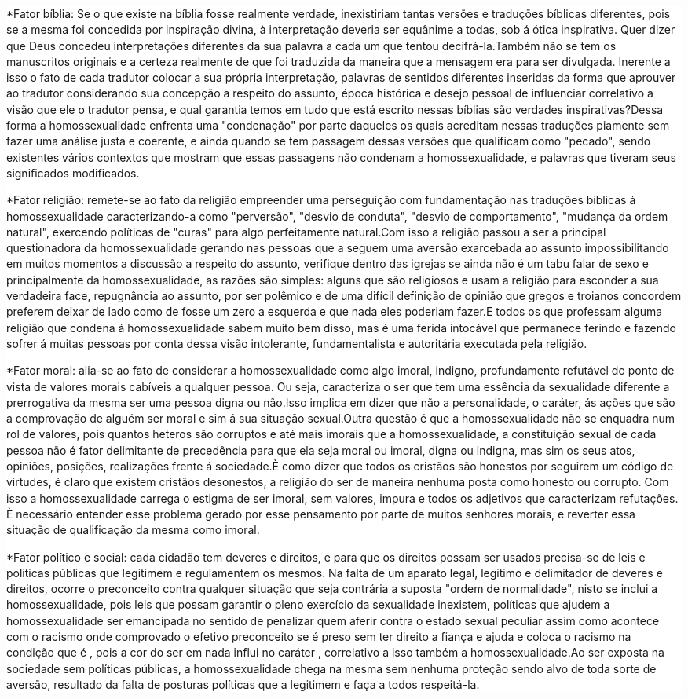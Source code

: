   

  

\*Fator bíblia: Se o que existe na bíblia fosse realmente verdade, inexistiriam tantas versões e traduções bíblicas diferentes, pois se a mesma foi concedida por inspiração divina, à interpretação deveria ser equânime a todas, sob á ótica inspirativa. Quer dizer que Deus concedeu interpretações diferentes da sua palavra a cada um que tentou decifrá-la.Também não se tem os manuscritos originais e a certeza realmente de que foi traduzida da maneira que a mensagem era para ser divulgada. Inerente a isso o fato de cada tradutor colocar a sua própria interpretação, palavras de sentidos diferentes inseridas da forma que aprouver ao tradutor considerando sua concepção a respeito do assunto, época histórica e desejo pessoal de influenciar correlativo a visão que ele o tradutor pensa, e qual garantia temos em tudo que está escrito nessas bíblias são verdades inspirativas?Dessa forma a homossexualidade enfrenta uma "condenação" por parte daqueles os quais acreditam nessas traduções piamente sem fazer uma análise justa e coerente, e ainda quando se tem passagem dessas versões que qualificam como "pecado", sendo existentes vários contextos que mostram que essas passagens não condenam a homossexualidade, e palavras que tiveram seus significados modificados.  

  

\*Fator religião: remete-se ao fato da religião empreender uma perseguição com fundamentação nas traduções bíblicas á homossexualidade caracterizando-a como "perversão", "desvio de conduta", "desvio de comportamento", "mudança da ordem natural", exercendo políticas de "curas" para algo perfeitamente natural.Com isso a religião passou a ser a principal questionadora da homossexualidade gerando nas pessoas que a seguem uma aversão exarcebada ao assunto impossibilitando em muitos momentos a discussão a respeito do assunto, verifique dentro das igrejas se ainda não é um tabu falar de sexo e principalmente da homossexualidade, as razões são simples: alguns que são religiosos e usam a religião para esconder a sua verdadeira face, repugnância ao assunto, por ser polêmico e de uma difícil definição de opinião que gregos e troianos concordem preferem deixar de lado como de fosse um zero a esquerda e que nada eles poderiam fazer.E todos os que professam alguma religião que condena á homossexualidade sabem muito bem disso, mas é uma ferida intocável que permanece ferindo e fazendo sofrer á muitas pessoas por conta dessa visão intolerante, fundamentalista e autoritária executada pela religião.   

  

\*Fator moral: alia-se ao fato de considerar a homossexualidade como algo imoral, indigno, profundamente refutável do ponto de vista de valores morais cabíveis a qualquer pessoa. Ou seja, caracteriza o ser que tem uma essência da sexualidade diferente a prerrogativa da mesma ser uma pessoa digna ou não.Isso implica em dizer que não a personalidade, o caráter, ás ações que são a comprovação de alguém ser moral e sim á sua situação sexual.Outra questão é que a homossexualidade não se enquadra num rol de valores, pois quantos heteros são corruptos e até mais imorais que a homossexualidade, a constituição sexual de cada pessoa não é fator delimitante de precedência para que ela seja moral ou imoral, digna ou indigna, mas sim os seus atos, opiniões, posições, realizações frente á sociedade.È como dizer que todos os cristãos são honestos por seguirem um código de virtudes, é claro que existem cristãos desonestos, a religião do ser de maneira nenhuma posta como honesto ou corrupto. Com isso a homossexualidade carrega o estigma de ser imoral, sem valores, impura e todos os adjetivos que caracterizam refutações. È necessário entender esse problema gerado por esse pensamento por parte de muitos senhores morais, e reverter essa situação de qualificação da mesma como imoral.  

  

\*Fator político e social: cada cidadão tem deveres e direitos, e para que os direitos possam ser usados precisa-se de leis e políticas públicas que legitimem e regulamentem os mesmos. Na falta de um aparato legal, legitimo e delimitador de deveres e direitos, ocorre o preconceito contra qualquer situação que seja contrária a suposta "ordem de normalidade", nisto se inclui a homossexualidade, pois leis que possam garantir o pleno exercício da sexualidade inexistem, políticas que ajudem a homossexualidade ser emancipada no sentido de penalizar quem aferir contra o estado sexual peculiar assim como acontece com o racismo onde comprovado o efetivo preconceito se é preso sem ter direito a fiança e ajuda e coloca o racismo na condição que é , pois a cor do ser em nada influi no caráter , correlativo a isso também a homossexualidade.Ao ser exposta na sociedade sem políticas públicas, a homossexualidade chega na mesma sem nenhuma proteção sendo alvo de toda sorte de aversão, resultado da falta de posturas políticas que a legitimem e faça a todos respeitá-la.   
